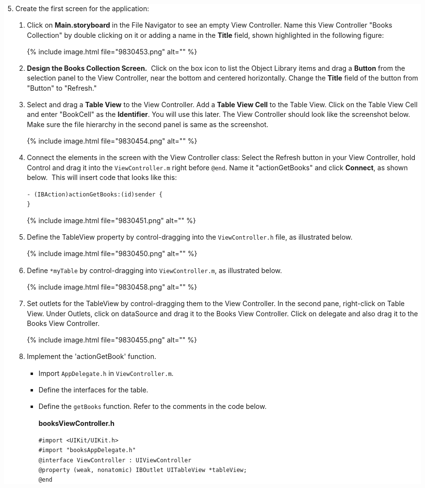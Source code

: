 5.  Create the first screen for the application:
    1.  Click on **Main.storyboard** in the File Navigator to see an empty View Controller.
        Name this View Controller "Books Collection" by double clicking on it or adding a name in the **Title** field, shown highlighted in the following figure:

        {% include image.html file="9830453.png" alt="" %}

    2.  **Design the Books Collection Screen.** 
        Click on the box icon to list the Object Library items and drag a **Button** from the selection panel to the View Controller, near the bottom and centered horizontally.
        Change the **Title** field of the button from "Button" to "Refresh." 

    3.  Select and drag a **Table View** to the View Controller.
        Add a **Table View Cell** to the Table View. Click on the Table View Cell and enter "BookCell" as the **Identifier**.
        You will use this later. The View Controller should look like the screenshot below. Make sure the file hierarchy in the second panel is same as the screenshot. 

        {% include image.html file="9830454.png" alt="" %}

    4.  Connect the elements in the screen with the View Controller class:
        Select the Refresh button in your View Controller, hold Control and drag it into the `ViewController.m` right before `@end`.
        Name it "actionGetBooks" and click **Connect**, as shown below.  This will insert code that looks like this:

        ```
        - (IBAction)actionGetBooks:(id)sender {
        }
        ```

        {% include image.html file="9830451.png" alt="" %}

    5.  Define the TableView property by control-dragging into the `ViewController.h` file, as illustrated below.

        {% include image.html file="9830450.png" alt="" %}

    6.  Define `*myTable` by control-dragging into `ViewController.m`, as illustrated below.

        {% include image.html file="9830458.png" alt="" %}

    7.  Set outlets for the TableView by control-dragging them to the View Controller.
        In the second pane, right-click on Table View. Under Outlets, click on dataSource and drag it to the Books View Controller.
        Click on delegate and also drag it to the Books View Controller.

        {% include image.html file="9830455.png" alt="" %}

    8.  Implement the 'actionGetBook' function.

        * Import `AppDelegate.h` in `ViewController.m`.
        * Define the interfaces for the table.
        * Define the `getBooks` function. Refer to the comments in the code below.

            **booksViewController.h**

            ```
            #import <UIKit/UIKit.h>
            #import "booksAppDelegate.h"
            @interface ViewController : UIViewController
            @property (weak, nonatomic) IBOutlet UITableView *tableView;
            @end
            ```
